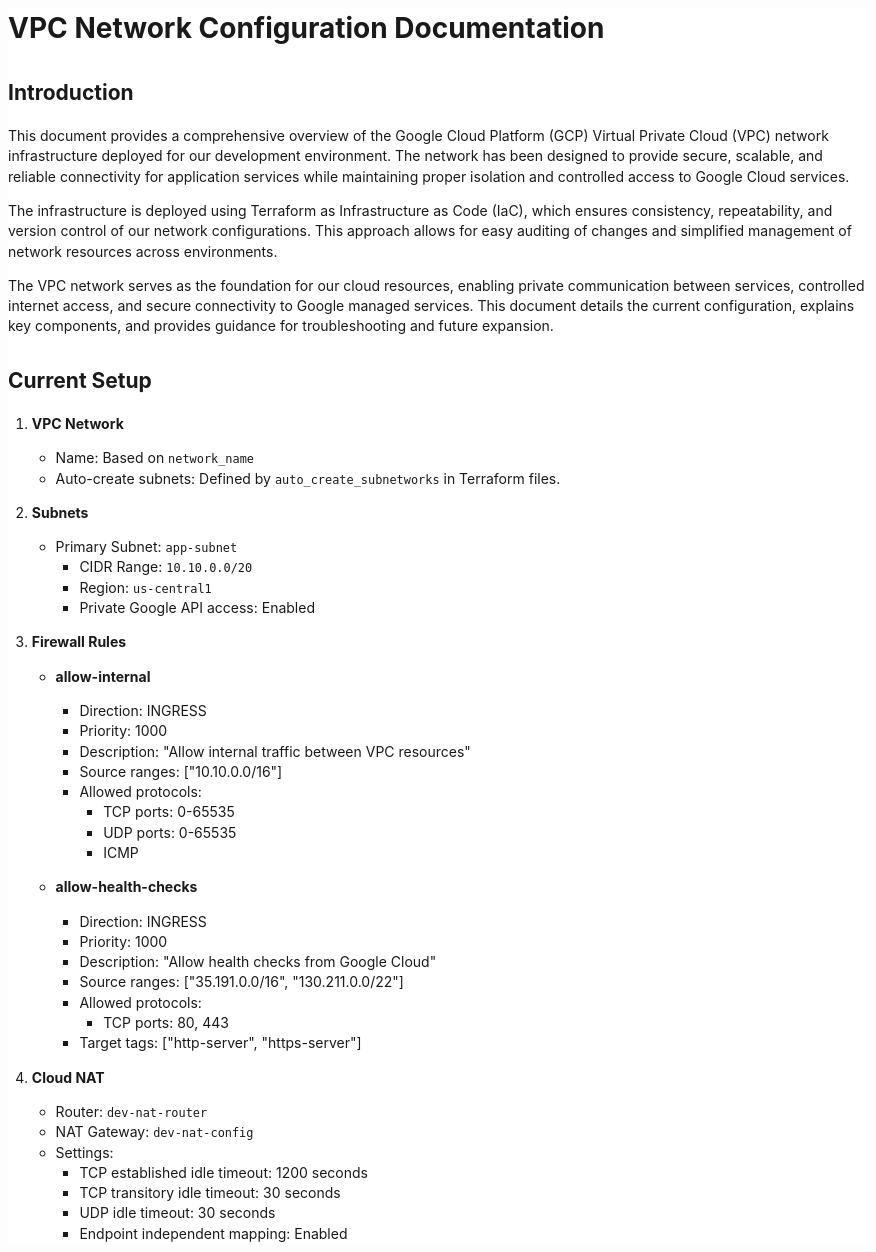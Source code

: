 # VPC Network Configuration Documentation

## Introduction

This document provides a comprehensive overview of the Google Cloud Platform (GCP) Virtual Private Cloud (VPC) network infrastructure deployed for our development environment. The network has been designed to provide secure, scalable, and reliable connectivity for application services while maintaining proper isolation and controlled access to Google Cloud services.

The infrastructure is deployed using Terraform as Infrastructure as Code (IaC), which ensures consistency, repeatability, and version control of our network configurations. This approach allows for easy auditing of changes and simplified management of network resources across environments.

The VPC network serves as the foundation for our cloud resources, enabling private communication between services, controlled internet access, and secure connectivity to Google managed services. This document details the current configuration, explains key components, and provides guidance for troubleshooting and future expansion.

## Current Setup

1. **VPC Network**
   - Name: Based on `network_name`
   - Auto-create subnets: Defined by `auto_create_subnetworks` in Terraform files.

2. **Subnets**
   - Primary Subnet: `app-subnet`
     - CIDR Range: `10.10.0.0/20`
     - Region: `us-central1`
     - Private Google API access: Enabled

3. **Firewall Rules**
   - **allow-internal**
     - Direction: INGRESS
     - Priority: 1000
     - Description: "Allow internal traffic between VPC resources"
     - Source ranges: ["10.10.0.0/16"]
     - Allowed protocols:
       - TCP ports: 0-65535
       - UDP ports: 0-65535
       - ICMP
     
   - **allow-health-checks**
     - Direction: INGRESS
     - Priority: 1000
     - Description: "Allow health checks from Google Cloud"
     - Source ranges: ["35.191.0.0/16", "130.211.0.0/22"]
     - Allowed protocols:
       - TCP ports: 80, 443
     - Target tags: ["http-server", "https-server"]

4. **Cloud NAT**
   - Router: `dev-nat-router`
   - NAT Gateway: `dev-nat-config`
   - Settings:
     - TCP established idle timeout: 1200 seconds
     - TCP transitory idle timeout: 30 seconds
     - UDP idle timeout: 30 seconds
     - Endpoint independent mapping: Enabled
